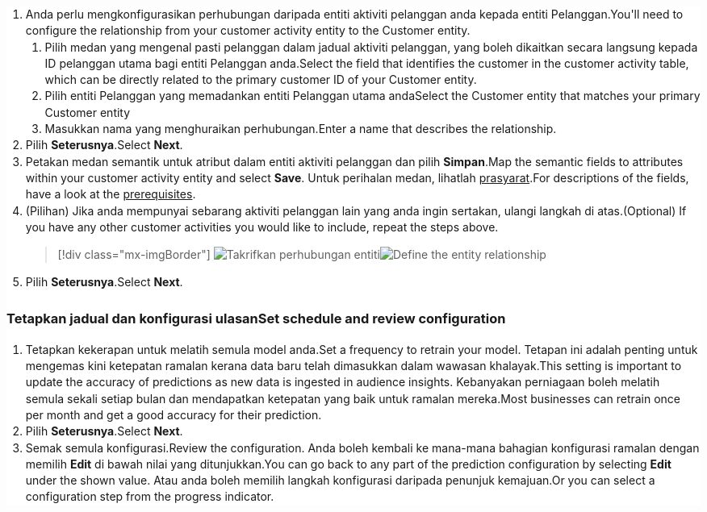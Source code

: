 1. <span data-ttu-id="ed171-183">Anda perlu mengkonfigurasikan perhubungan daripada entiti aktiviti pelanggan anda kepada entiti Pelanggan.</span><span class="sxs-lookup"><span data-stu-id="ed171-183">You'll need to configure the relationship from your customer activity entity to the Customer entity.</span></span>
    1. <span data-ttu-id="ed171-184">Pilih medan yang mengenal pasti pelanggan dalam jadual aktiviti pelanggan, yang boleh dikaitkan secara langsung kepada ID pelanggan utama bagi entiti Pelanggan anda.</span><span class="sxs-lookup"><span data-stu-id="ed171-184">Select the field that identifies the customer in the customer activity table, which can be directly related to the primary customer ID of your Customer entity.</span></span>
    1. <span data-ttu-id="ed171-185">Pilih entiti Pelanggan yang memadankan entiti Pelanggan utama anda</span><span class="sxs-lookup"><span data-stu-id="ed171-185">Select the Customer entity that matches your primary Customer entity</span></span>
    1. <span data-ttu-id="ed171-186">Masukkan nama yang menghuraikan perhubungan.</span><span class="sxs-lookup"><span data-stu-id="ed171-186">Enter a name that describes the relationship.</span></span>
1. <span data-ttu-id="ed171-187">Pilih **Seterusnya**.</span><span class="sxs-lookup"><span data-stu-id="ed171-187">Select **Next**.</span></span>
1. <span data-ttu-id="ed171-188">Petakan medan semantik untuk atribut dalam entiti aktiviti pelanggan dan pilih **Simpan**.</span><span class="sxs-lookup"><span data-stu-id="ed171-188">Map the semantic fields to attributes within your customer activity entity and select **Save**.</span></span> <span data-ttu-id="ed171-189">Untuk perihalan medan, lihatlah [prasyarat](#prerequisites).</span><span class="sxs-lookup"><span data-stu-id="ed171-189">For descriptions of the fields, have a look at the [prerequisites](#prerequisites).</span></span>
1. <span data-ttu-id="ed171-190">(Pilihan) Jika anda mempunyai sebarang aktiviti pelanggan lain yang anda ingin sertakan, ulangi langkah di atas.</span><span class="sxs-lookup"><span data-stu-id="ed171-190">(Optional) If you have any other customer activities you would like to include, repeat the steps above.</span></span>
   > [!div class="mx-imgBorder"]
   > <span data-ttu-id="ed171-191">![Takrifkan perhubungan entiti](media/subscription-churn-customeractivitiesmapping.PNG "Halaman aktiviti pelanggan yang menunjukkan atribut semantik yang dipetakan kepada medan dalam entiti aktiviti pelanggan yang dipilih")</span><span class="sxs-lookup"><span data-stu-id="ed171-191">![Define the entity relationship](media/subscription-churn-customeractivitiesmapping.PNG "Customer activities page showing semantic attributes that are mapped to fields in the selected customer activity entity")</span></span>
1. <span data-ttu-id="ed171-192">Pilih **Seterusnya**.</span><span class="sxs-lookup"><span data-stu-id="ed171-192">Select **Next**.</span></span>

### <a name="set-schedule-and-review-configuration"></a><span data-ttu-id="ed171-193">Tetapkan jadual dan konfigurasi ulasan</span><span class="sxs-lookup"><span data-stu-id="ed171-193">Set schedule and review configuration</span></span>

1. <span data-ttu-id="ed171-194">Tetapkan kekerapan untuk melatih semula model anda.</span><span class="sxs-lookup"><span data-stu-id="ed171-194">Set a frequency to retrain your model.</span></span> <span data-ttu-id="ed171-195">Tetapan ini adalah penting untuk mengemas kini ketepatan ramalan kerana data baru telah dimasukkan dalam wawasan khalayak.</span><span class="sxs-lookup"><span data-stu-id="ed171-195">This setting is important to update the accuracy of predictions as new data is ingested in audience insights.</span></span> <span data-ttu-id="ed171-196">Kebanyakan perniagaan boleh melatih semula sekali setiap bulan dan mendapatkan ketepatan yang baik untuk ramalan mereka.</span><span class="sxs-lookup"><span data-stu-id="ed171-196">Most businesses can retrain once per month and get a good accuracy for their prediction.</span></span>
1. <span data-ttu-id="ed171-197">Pilih **Seterusnya**.</span><span class="sxs-lookup"><span data-stu-id="ed171-197">Select **Next**.</span></span>
1. <span data-ttu-id="ed171-198">Semak semula konfigurasi.</span><span class="sxs-lookup"><span data-stu-id="ed171-198">Review the configuration.</span></span> <span data-ttu-id="ed171-199">Anda boleh kembali ke mana-mana bahagian konfigurasi ramalan dengan memilih **Edit** di bawah nilai yang ditunjukkan.</span><span class="sxs-lookup"><span data-stu-id="ed171-199">You can go back to any part of the prediction configuration by selecting **Edit** under the shown value.</span></span> <span data-ttu-id="ed171-200">Atau anda boleh memilih langkah konfigurasi daripada penunjuk kemajuan.</span><span class="sxs-lookup"><span data-stu-id="ed171-200">Or you can select a configuration step from the progress indicator.</span></span>